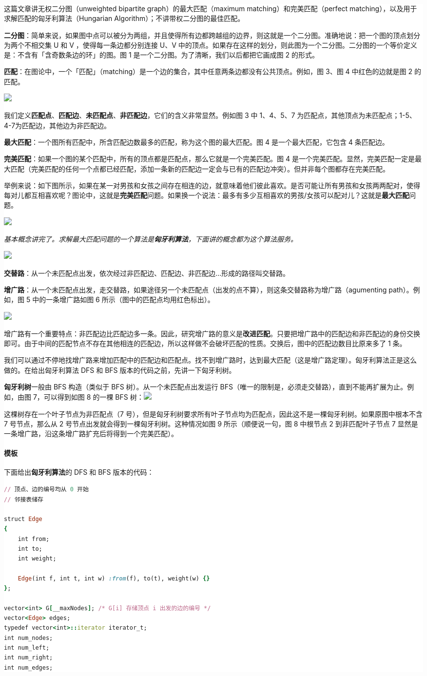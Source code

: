 这篇文章讲无权二分图（unweighted bipartite graph）的最大匹配（maximum matching）和完美匹配（perfect matching），以及用于求解匹配的匈牙利算法（Hungarian Algorithm）；不讲带权二分图的最佳匹配。

**二分图**：简单来说，如果图中点可以被分为两组，并且使得所有边都跨越组的边界，则这就是一个二分图。准确地说：把一个图的顶点划分为两个不相交集 U 和 V ，使得每一条边都分别连接 U、V 中的顶点。如果存在这样的划分，则此图为一个二分图。二分图的一个等价定义是：不含有「含奇数条边的环」的图。图 1 是一个二分图。为了清晰，我们以后都把它画成图 2 的形式。

**匹配**：在图论中，一个「匹配」（matching）是一个边的集合，其中任意两条边都没有公共顶点。例如，图 3、图 4 中红色的边就是图 2 的匹配。

![](http://ww2.sinaimg.cn/large/7cc829d3gw1f89lnvfc6pj20g8057wfd.jpg)

我们定义**匹配点**、**匹配边**、**未匹配点**、**非匹配边**，它们的含义非常显然。例如图 3 中 1、4、5、7 为匹配点，其他顶点为未匹配点；1-5、4-7为匹配边，其他边为非匹配边。

**最大匹配**：一个图所有匹配中，所含匹配边数最多的匹配，称为这个图的最大匹配。图 4 是一个最大匹配，它包含 4 条匹配边。

**完美匹配**：如果一个图的某个匹配中，所有的顶点都是匹配点，那么它就是一个完美匹配。图 4 是一个完美匹配。显然，完美匹配一定是最大匹配（完美匹配的任何一个点都已经匹配，添加一条新的匹配边一定会与已有的匹配边冲突）。但并非每个图都存在完美匹配。

举例来说：如下图所示，如果在某一对男孩和女孩之间存在相连的边，就意味着他们彼此喜欢。是否可能让所有男孩和女孩两两配对，使得每对儿都互相喜欢呢？图论中，这就是**完美匹配**问题。如果换一个说法：最多有多少互相喜欢的男孩/女孩可以配对儿？这就是**最大匹配**问题。

![](http://ww1.sinaimg.cn/mw690/7cc829d3gw1f89lnuqjdrj2070059aa6.jpg)

_基本概念讲完了。求解最大匹配问题的一个算法是**匈牙利算法**，下面讲的概念都为这个算法服务。_

![](http://ww2.sinaimg.cn/large/7cc829d3gw1f89lnzbetkj204j04u74f.jpg)

**交替路**：从一个未匹配点出发，依次经过非匹配边、匹配边、非匹配边…形成的路径叫交替路。

**增广路**：从一个未匹配点出发，走交替路，如果途径另一个未匹配点（出发的点不算），则这条交替路称为增广路（agumenting path）。例如，图 5 中的一条增广路如图 6 所示（图中的匹配点均用红色标出）。

![](http://ww2.sinaimg.cn/mw690/7cc829d3gw1f89lo04o2wj207y01y3yi.jpg)

增广路有一个重要特点：非匹配边比匹配边多一条。因此，研究增广路的意义是**改进匹配**。只要把增广路中的匹配边和非匹配边的身份交换即可。由于中间的匹配节点不存在其他相连的匹配边，所以这样做不会破坏匹配的性质。交换后，图中的匹配边数目比原来多了 1 条。

我们可以通过不停地找增广路来增加匹配中的匹配边和匹配点。找不到增广路时，达到最大匹配（这是增广路定理）。匈牙利算法正是这么做的。在给出匈牙利算法 DFS 和 BFS 版本的代码之前，先讲一下匈牙利树。

**匈牙利树**一般由 BFS 构造（类似于 BFS 树）。从一个未匹配点出发运行 BFS（唯一的限制是，必须走交替路），直到不能再扩展为止。例如，由图 7，可以得到如图 8 的一棵 BFS 树：![](http://ww4.sinaimg.cn/large/7cc829d3gw1f89lnwjzbbj20h407940j.jpg)

这棵树存在一个叶子节点为非匹配点（7 号），但是匈牙利树要求所有叶子节点均为匹配点，因此这不是一棵匈牙利树。如果原图中根本不含 7 号节点，那么从 2 号节点出发就会得到一棵匈牙利树。这种情况如图 9 所示（顺便说一句，图 8 中根节点 2 到非匹配叶子节点 7 显然是一条增广路，沿这条增广路扩充后将得到一个完美匹配）。

#### 模板

下面给出**匈牙利算法**的 DFS 和 BFS 版本的代码：

```ruby
// 顶点、边的编号均从 0 开始
// 邻接表储存

struct Edge
{
	int from;
	int to;
	int weight;

	Edge(int f, int t, int w) :from(f), to(t), weight(w) {}
};

vector<int> G[__maxNodes]; /* G[i] 存储顶点 i 出发的边的编号 */
vector<Edge> edges;
typedef vector<int>::iterator iterator_t;
int num_nodes;
int num_left;
int num_right;
int num_edges;
```